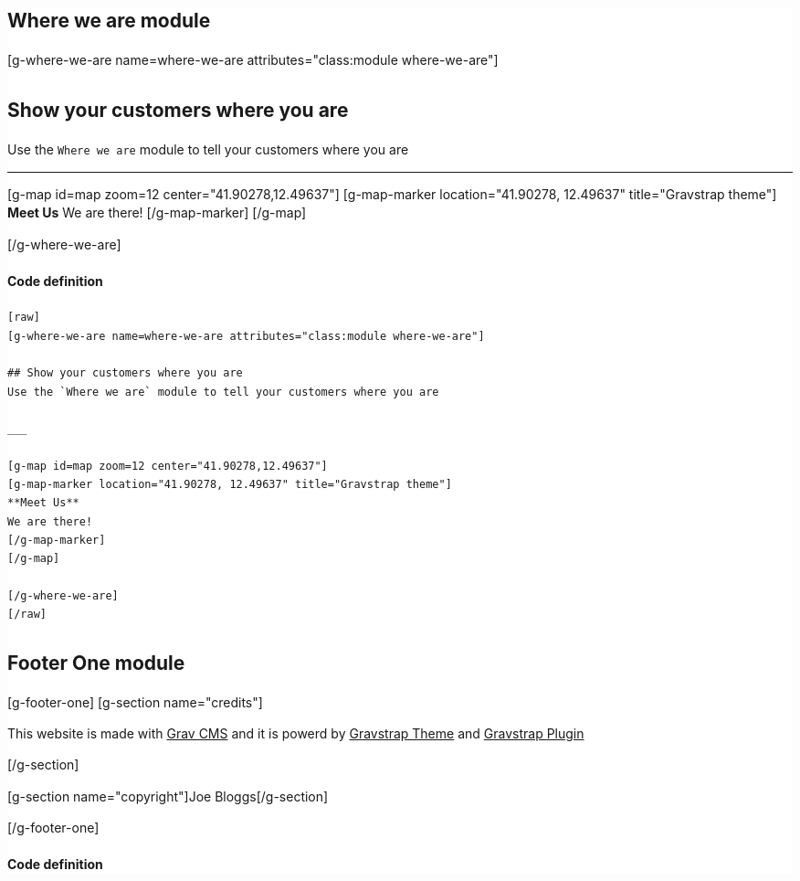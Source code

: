## Where we are module

[g-where-we-are name=where-we-are attributes="class:module where-we-are"]

## Show your customers where you are
Use the `Where we are` module to tell your customers where you are

___

[g-map id=map zoom=12 center="41.90278,12.49637"]
[g-map-marker location="41.90278, 12.49637" title="Gravstrap theme"]
**Meet Us**
We are there!
[/g-map-marker]
[/g-map]

[/g-where-we-are]

#### Code definition

    [raw]
    [g-where-we-are name=where-we-are attributes="class:module where-we-are"]

    ## Show your customers where you are
    Use the `Where we are` module to tell your customers where you are

    ___

    [g-map id=map zoom=12 center="41.90278,12.49637"]
    [g-map-marker location="41.90278, 12.49637" title="Gravstrap theme"]
    **Meet Us**
    We are there!
    [/g-map-marker]
    [/g-map]

    [/g-where-we-are]
    [/raw]

## Footer One module

[g-footer-one]
[g-section name="credits"]

This website is made with [Grav CMS](http://getgrav.org/) and it is powerd by [Gravstrap Theme](http://diblas.net/themes/gravstrap-theme-to-start-grav-cms-site-with-bootstrap-support/) and [Gravstrap Plugin](http://diblas.net/plugins/use-bootstrap-elements-in-the-grav-cms-way/)

[/g-section]

[g-section name="copyright"]Joe Bloggs[/g-section]

[/g-footer-one]

#### Code definition
